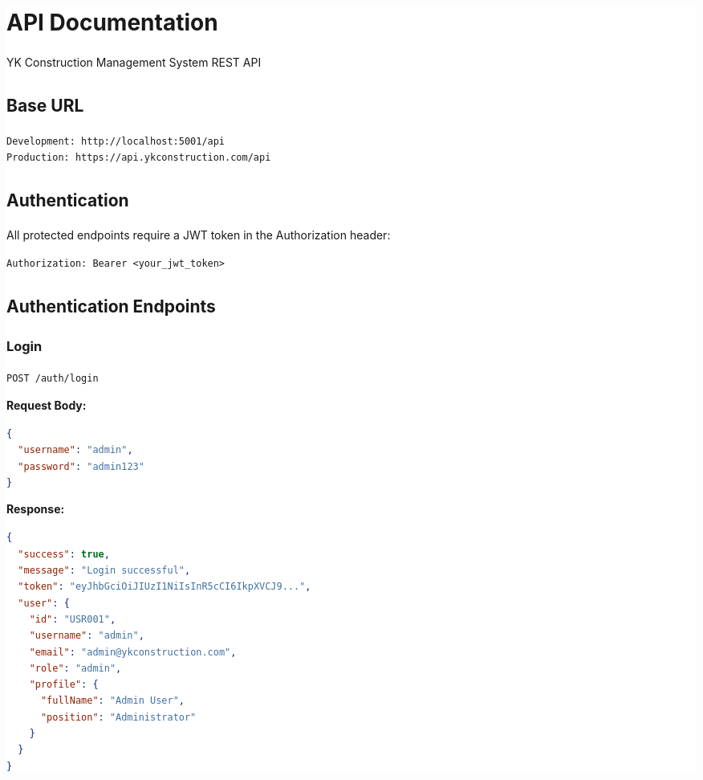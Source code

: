 # API Documentation

YK Construction Management System REST API

## Base URL

```
Development: http://localhost:5001/api
Production: https://api.ykconstruction.com/api
```

## Authentication

All protected endpoints require a JWT token in the Authorization header:

```http
Authorization: Bearer <your_jwt_token>
```

## Authentication Endpoints

### Login

```http
POST /auth/login
```

**Request Body:**
```json
{
  "username": "admin",
  "password": "admin123"
}
```

**Response:**
```json
{
  "success": true,
  "message": "Login successful",
  "token": "eyJhbGciOiJIUzI1NiIsInR5cCI6IkpXVCJ9...",
  "user": {
    "id": "USR001",
    "username": "admin",
    "email": "admin@ykconstruction.com",
    "role": "admin",
    "profile": {
      "fullName": "Admin User",
      "position": "Administrator"
    }
  }
}
```
